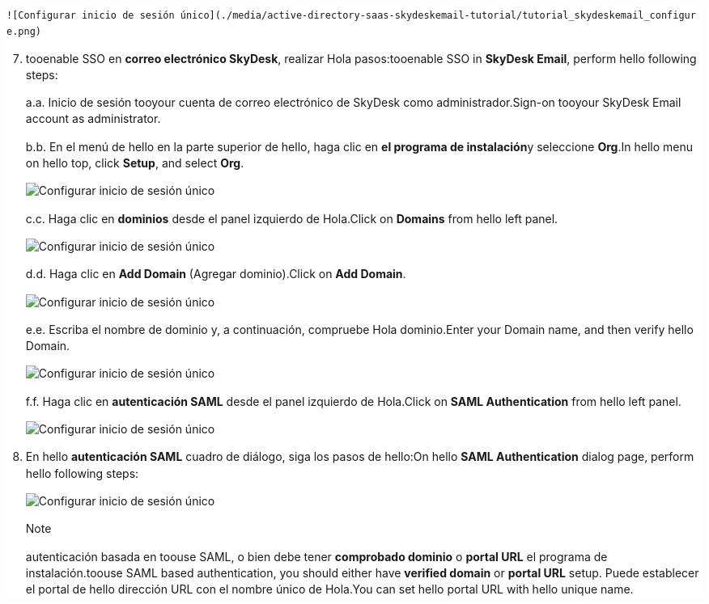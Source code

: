     ![Configurar inicio de sesión único](./media/active-directory-saas-skydeskemail-tutorial/tutorial_skydeskemail_configure.png) 

7. <span data-ttu-id="bdafc-168">tooenable SSO en **correo electrónico SkyDesk**, realizar Hola pasos:</span><span class="sxs-lookup"><span data-stu-id="bdafc-168">tooenable SSO in **SkyDesk Email**, perform hello following steps:</span></span>

    <span data-ttu-id="bdafc-169">a.</span><span class="sxs-lookup"><span data-stu-id="bdafc-169">a.</span></span> <span data-ttu-id="bdafc-170">Inicio de sesión tooyour cuenta de correo electrónico de SkyDesk como administrador.</span><span class="sxs-lookup"><span data-stu-id="bdafc-170">Sign-on tooyour SkyDesk Email account as administrator.</span></span>

    <span data-ttu-id="bdafc-171">b.</span><span class="sxs-lookup"><span data-stu-id="bdafc-171">b.</span></span> <span data-ttu-id="bdafc-172">En el menú de hello en la parte superior de hello, haga clic en **el programa de instalación**y seleccione **Org**.</span><span class="sxs-lookup"><span data-stu-id="bdafc-172">In hello menu on hello top, click **Setup**, and select **Org**.</span></span> 
    
      ![Configurar inicio de sesión único](./media/active-directory-saas-skydeskemail-tutorial/tutorial_skydeskemail_51.png)
  
    <span data-ttu-id="bdafc-174">c.</span><span class="sxs-lookup"><span data-stu-id="bdafc-174">c.</span></span> <span data-ttu-id="bdafc-175">Haga clic en **dominios** desde el panel izquierdo de Hola.</span><span class="sxs-lookup"><span data-stu-id="bdafc-175">Click on **Domains** from hello left panel.</span></span>
    
      ![Configurar inicio de sesión único](./media/active-directory-saas-skydeskemail-tutorial/tutorial_skydeskemail_53.png)

    <span data-ttu-id="bdafc-177">d.</span><span class="sxs-lookup"><span data-stu-id="bdafc-177">d.</span></span> <span data-ttu-id="bdafc-178">Haga clic en **Add Domain** (Agregar dominio).</span><span class="sxs-lookup"><span data-stu-id="bdafc-178">Click on **Add Domain**.</span></span>
    
      ![Configurar inicio de sesión único](./media/active-directory-saas-skydeskemail-tutorial/tutorial_skydeskemail_54.png)

    <span data-ttu-id="bdafc-180">e.</span><span class="sxs-lookup"><span data-stu-id="bdafc-180">e.</span></span> <span data-ttu-id="bdafc-181">Escriba el nombre de dominio y, a continuación, compruebe Hola dominio.</span><span class="sxs-lookup"><span data-stu-id="bdafc-181">Enter your Domain name, and then verify hello Domain.</span></span>
    
      ![Configurar inicio de sesión único](./media/active-directory-saas-skydeskemail-tutorial/tutorial_skydeskemail_55.png)

    <span data-ttu-id="bdafc-183">f.</span><span class="sxs-lookup"><span data-stu-id="bdafc-183">f.</span></span> <span data-ttu-id="bdafc-184">Haga clic en **autenticación SAML** desde el panel izquierdo de Hola.</span><span class="sxs-lookup"><span data-stu-id="bdafc-184">Click on **SAML Authentication** from hello left panel.</span></span>
    
      ![Configurar inicio de sesión único](./media/active-directory-saas-skydeskemail-tutorial/tutorial_skydeskemail_52.png)

8. <span data-ttu-id="bdafc-186">En hello **autenticación SAML** cuadro de diálogo, siga los pasos de hello:</span><span class="sxs-lookup"><span data-stu-id="bdafc-186">On hello **SAML Authentication** dialog page, perform hello following steps:</span></span>
   
      ![Configurar inicio de sesión único](./media/active-directory-saas-skydeskemail-tutorial/tutorial_skydeskemail_56.png)
   
    >[!NOTE]
    ><span data-ttu-id="bdafc-188">autenticación basada en toouse SAML, o bien debe tener **comprobado dominio** o **portal URL** el programa de instalación.</span><span class="sxs-lookup"><span data-stu-id="bdafc-188">toouse SAML based authentication, you should either have **verified domain** or **portal URL** setup.</span></span> <span data-ttu-id="bdafc-189">Puede establecer el portal de hello dirección URL con el nombre único de Hola.</span><span class="sxs-lookup"><span data-stu-id="bdafc-189">You can set hello portal URL with hello unique name.</span></span>
    > 
    > 
   

[1]: ./media/active-directory-saas-skydeskemail-tutorial/tutorial_general_01.png
[2]: ./media/active-directory-saas-skydeskemail-tutorial/tutorial_general_02.png
[3]: ./media/active-directory-saas-skydeskemail-tutorial/tutorial_general_03.png
[4]: ./media/active-directory-saas-skydeskemail-tutorial/tutorial_general_04.png
[100]: ./media/active-directory-saas-skydeskemail-tutorial/tutorial_general_100.png
[200]: ./media/active-directory-saas-skydeskemail-tutorial/tutorial_general_200.png
[201]: ./media/active-directory-saas-skydeskemail-tutorial/tutorial_general_201.png
[202]: ./media/active-directory-saas-skydeskemail-tutorial/tutorial_general_202.png
[203]: ./media/active-directory-saas-skydeskemail-tutorial/tutorial_general_203.png